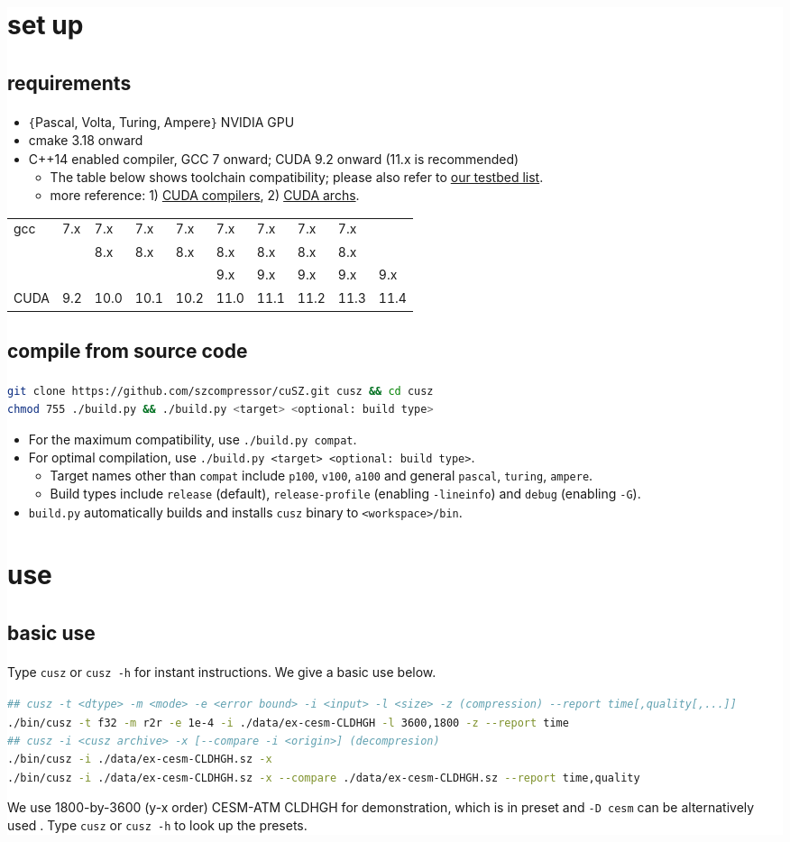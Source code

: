# set up
## requirements
- `{`Pascal, Volta, Turing, Ampere`}` NVIDIA GPU
- cmake 3.18 onward
- C++14 enabled compiler, GCC 7 onward; CUDA 9.2 onward (11.x is recommended)
  - The table below shows toolchain compatibility; please also refer to [our testbed list](./doc/testbed.md).
  - more reference: 1) [CUDA compilers](https://gist.github.com/ax3l/9489132), 2) [CUDA archs](https://arnon.dk/matching-sm-architectures-arch-and-gencode-for-various-nvidia-cards/). 

|      |     |      |      |      |      |      |      |      |      |
| ---- | --- | ---- | ---- | ---- | ---- | ---- | ---- | ---- | ---- |
| gcc  | 7.x | 7.x  | 7.x  | 7.x  | 7.x  | 7.x  | 7.x  | 7.x  |      |
|      |     | 8.x  | 8.x  | 8.x  | 8.x  | 8.x  | 8.x  | 8.x  |      |
|      |     |      |      |      | 9.x  | 9.x  | 9.x  | 9.x  | 9.x  |
| CUDA | 9.2 | 10.0 | 10.1 | 10.2 | 11.0 | 11.1 | 11.2 | 11.3 | 11.4 |

## compile from source code

```bash
git clone https://github.com/szcompressor/cuSZ.git cusz && cd cusz
chmod 755 ./build.py && ./build.py <target> <optional: build type>
```
- For the maximum compatibility, use `./build.py compat`. 
- For optimal compilation, use `./build.py <target> <optional: build type>`. 
  - Target names other than `compat` include `p100`, `v100`, `a100` and general `pascal`, `turing`, `ampere`.
  - Build types include `release` (default), `release-profile` (enabling `-lineinfo`) and `debug` (enabling `-G`).
- `build.py` automatically builds and installs `cusz` binary to `<workspace>/bin`.

# use
## basic use

Type `cusz` or `cusz -h` for instant instructions. We give a basic use below.

```bash
## cusz -t <dtype> -m <mode> -e <error bound> -i <input> -l <size> -z (compression) --report time[,quality[,...]]
./bin/cusz -t f32 -m r2r -e 1e-4 -i ./data/ex-cesm-CLDHGH -l 3600,1800 -z --report time
## cusz -i <cusz archive> -x [--compare -i <origin>] (decompresion)
./bin/cusz -i ./data/ex-cesm-CLDHGH.sz -x
./bin/cusz -i ./data/ex-cesm-CLDHGH.sz -x --compare ./data/ex-cesm-CLDHGH.sz --report time,quality
```
We use 1800-by-3600 (y-x order) CESM-ATM CLDHGH for demonstration, which is in preset and `-D cesm` can be alternatively used . Type `cusz` or `cusz -h` to look up the presets.
